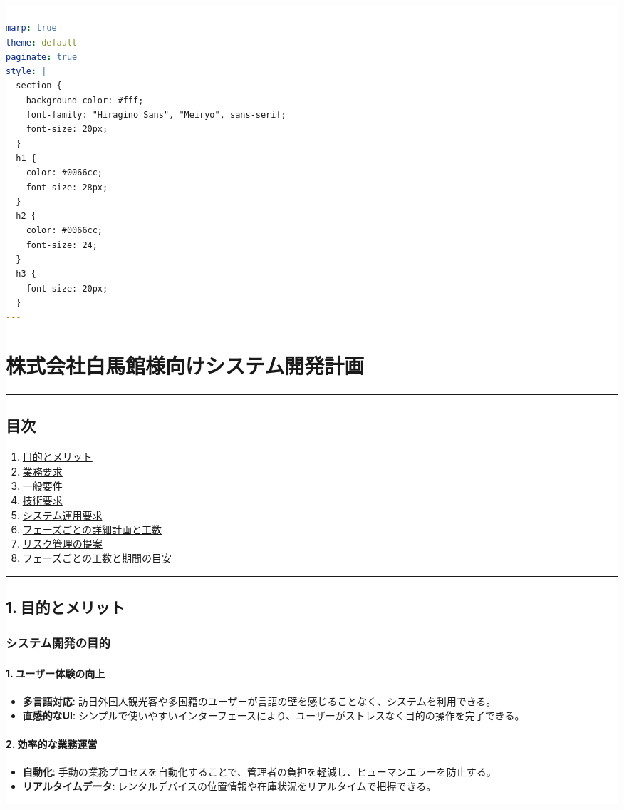 ```yaml
---
marp: true
theme: default
paginate: true
style: |
  section {
    background-color: #fff;
    font-family: "Hiragino Sans", "Meiryo", sans-serif;
    font-size: 20px;
  }
  h1 {
    color: #0066cc;
    font-size: 28px;
  }
  h2 {
    color: #0066cc;
    font-size: 24;
  }
  h3 {
    font-size: 20px;
  }
---
```

# 株式会社白馬館様向けシステム開発計画

---

## 目次
1. [目的とメリット](#目的とメリット)
2. [業務要求](#業務要求)
3. [一般要件](#一般要件)
4. [技術要求](#技術要求)
5. [システム運用要求](#システム運用要求)
6. [フェーズごとの詳細計画と工数](#フェーズごとの詳細計画と工数)
7. [リスク管理の提案](#リスク管理の提案)
8. [フェーズごとの工数と期間の目安](#フェーズごとの工数と期間の目安)

---

## 1. 目的とメリット

### システム開発の目的

#### 1. ユーザー体験の向上
- **多言語対応**: 訪日外国人観光客や多国籍のユーザーが言語の壁を感じることなく、システムを利用できる。
- **直感的なUI**: シンプルで使いやすいインターフェースにより、ユーザーがストレスなく目的の操作を完了できる。

#### 2. 効率的な業務運営
- **自動化**: 手動の業務プロセスを自動化することで、管理者の負担を軽減し、ヒューマンエラーを防止する。
- **リアルタイムデータ**: レンタルデバイスの位置情報や在庫状況をリアルタイムで把握できる。
---
